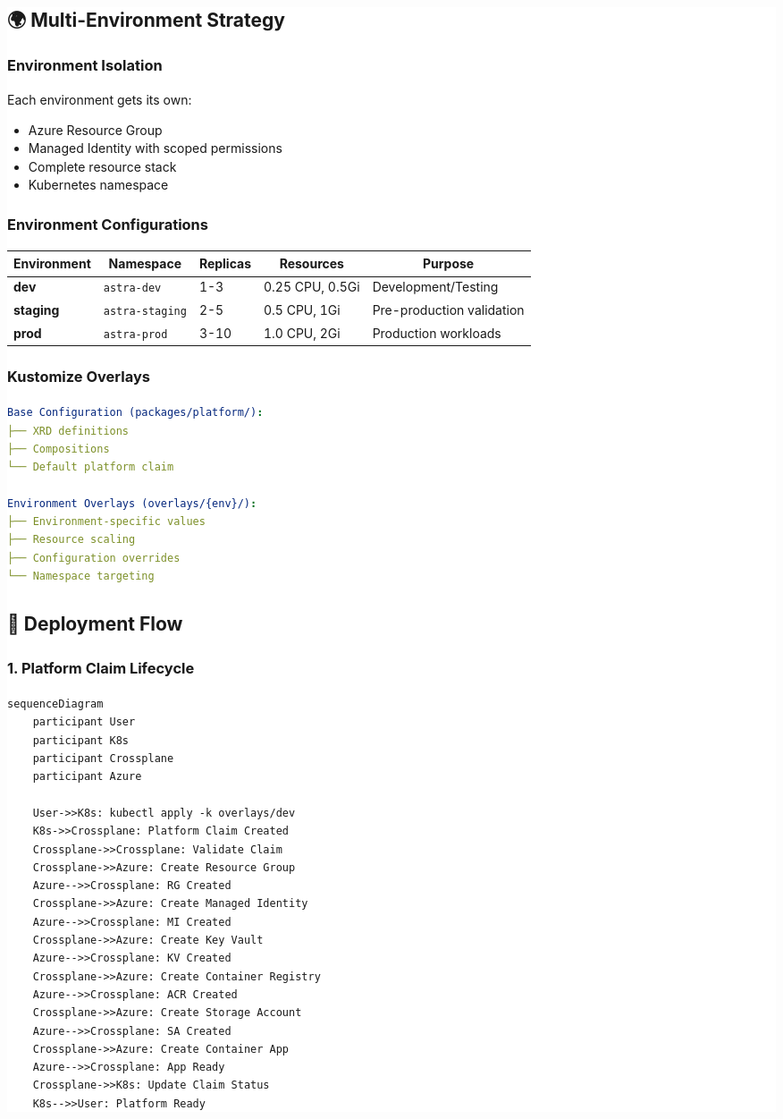 ## 🌍 Multi-Environment Strategy

### Environment Isolation
Each environment gets its own:
- Azure Resource Group
- Managed Identity with scoped permissions
- Complete resource stack
- Kubernetes namespace

### Environment Configurations
| Environment | Namespace | Replicas | Resources | Purpose |
|-------------|-----------|----------|-----------|---------|
| **dev** | `astra-dev` | 1-3 | 0.25 CPU, 0.5Gi | Development/Testing |
| **staging** | `astra-staging` | 2-5 | 0.5 CPU, 1Gi | Pre-production validation |
| **prod** | `astra-prod` | 3-10 | 1.0 CPU, 2Gi | Production workloads |

### Kustomize Overlays
```yaml
Base Configuration (packages/platform/):
├── XRD definitions
├── Compositions
└── Default platform claim

Environment Overlays (overlays/{env}/):
├── Environment-specific values
├── Resource scaling
├── Configuration overrides
└── Namespace targeting
```

## 🔄 Deployment Flow

### 1. Platform Claim Lifecycle
```mermaid
sequenceDiagram
    participant User
    participant K8s
    participant Crossplane
    participant Azure
    
    User->>K8s: kubectl apply -k overlays/dev
    K8s->>Crossplane: Platform Claim Created
    Crossplane->>Crossplane: Validate Claim
    Crossplane->>Azure: Create Resource Group
    Azure-->>Crossplane: RG Created
    Crossplane->>Azure: Create Managed Identity
    Azure-->>Crossplane: MI Created
    Crossplane->>Azure: Create Key Vault
    Azure-->>Crossplane: KV Created
    Crossplane->>Azure: Create Container Registry
    Azure-->>Crossplane: ACR Created
    Crossplane->>Azure: Create Storage Account
    Azure-->>Crossplane: SA Created
    Crossplane->>Azure: Create Container App
    Azure-->>Crossplane: App Ready
    Crossplane->>K8s: Update Claim Status
    K8s-->>User: Platform Ready
```
